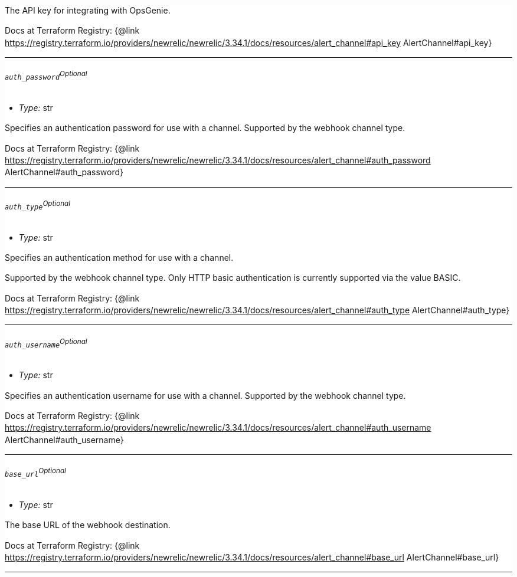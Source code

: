The API key for integrating with OpsGenie.

Docs at Terraform Registry: {@link https://registry.terraform.io/providers/newrelic/newrelic/3.34.1/docs/resources/alert_channel#api_key AlertChannel#api_key}

---

###### `auth_password`<sup>Optional</sup> <a name="auth_password" id="@cdktf/provider-newrelic.alertChannel.AlertChannel.putConfig.parameter.authPassword"></a>

- *Type:* str

Specifies an authentication password for use with a channel. Supported by the webhook channel type.

Docs at Terraform Registry: {@link https://registry.terraform.io/providers/newrelic/newrelic/3.34.1/docs/resources/alert_channel#auth_password AlertChannel#auth_password}

---

###### `auth_type`<sup>Optional</sup> <a name="auth_type" id="@cdktf/provider-newrelic.alertChannel.AlertChannel.putConfig.parameter.authType"></a>

- *Type:* str

Specifies an authentication method for use with a channel.

Supported by the webhook channel type. Only HTTP basic authentication is currently supported via the value BASIC.

Docs at Terraform Registry: {@link https://registry.terraform.io/providers/newrelic/newrelic/3.34.1/docs/resources/alert_channel#auth_type AlertChannel#auth_type}

---

###### `auth_username`<sup>Optional</sup> <a name="auth_username" id="@cdktf/provider-newrelic.alertChannel.AlertChannel.putConfig.parameter.authUsername"></a>

- *Type:* str

Specifies an authentication username for use with a channel. Supported by the webhook channel type.

Docs at Terraform Registry: {@link https://registry.terraform.io/providers/newrelic/newrelic/3.34.1/docs/resources/alert_channel#auth_username AlertChannel#auth_username}

---

###### `base_url`<sup>Optional</sup> <a name="base_url" id="@cdktf/provider-newrelic.alertChannel.AlertChannel.putConfig.parameter.baseUrl"></a>

- *Type:* str

The base URL of the webhook destination.

Docs at Terraform Registry: {@link https://registry.terraform.io/providers/newrelic/newrelic/3.34.1/docs/resources/alert_channel#base_url AlertChannel#base_url}

---